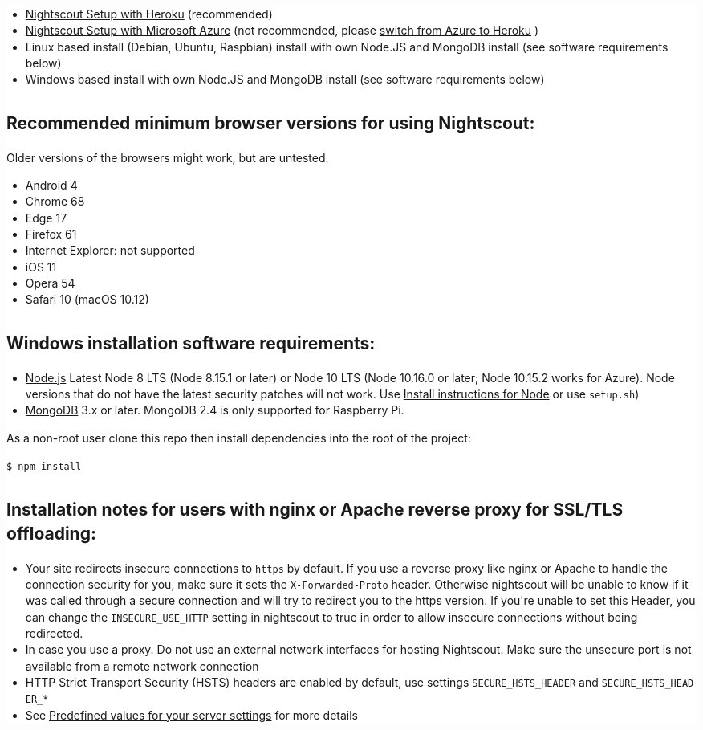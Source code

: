 - [Nightscout Setup with Heroku](http://www.nightscout.info/wiki/welcome/set-up-nightscout-using-heroku) (recommended)
- [Nightscout Setup with Microsoft Azure](http://www.nightscout.info/wiki/faqs-2/azure-2) (not recommended, please
[switch from Azure to Heroku](http://openaps.readthedocs.io/en/latest/docs/While%20You%20Wait%20For%20Gear/nightscout-setup.html#switching-from-azure-to-heroku) )
- Linux based install (Debian, Ubuntu, Raspbian) install with own Node.JS and MongoDB install (see software requirements below)
- Windows based install with own Node.JS and MongoDB install (see software requirements below)

## Recommended minimum browser versions for using Nightscout:

Older versions of the browsers might work, but are untested.

- Android 4
- Chrome 68
- Edge 17
- Firefox 61
- Internet Explorer: not supported
- iOS 11
- Opera 54
- Safari 10 (macOS 10.12)

## Windows installation software requirements:

- [Node.js](http://nodejs.org/) Latest Node 8 LTS (Node 8.15.1 or later) or Node 10 LTS (Node 10.16.0 or later; Node 10.15.2 works for Azure). Node versions that do not have the latest security patches will not work. Use [Install instructions for Node](https://nodejs.org/en/download/package-manager/) or use `setup.sh`)
- [MongoDB](https://www.mongodb.com/download-center?jmp=nav#community) 3.x or later. MongoDB 2.4 is only supported for Raspberry Pi.

As a non-root user clone this repo then install dependencies into the root of the project:

```bash
$ npm install
```

## Installation notes for users with nginx or Apache reverse proxy for SSL/TLS offloading:

- Your site redirects insecure connections to `https` by default. If you use a reverse proxy like nginx or Apache to handle the connection security for you, make sure it sets the `X-Forwarded-Proto` header. Otherwise nightscout will be unable to know if it was called through a secure connection and will try to redirect you to the https version. If you're unable to set this Header, you can change the `INSECURE_USE_HTTP` setting in nightscout to true in order to allow insecure connections without being redirected.
- In case you use a proxy. Do not use an external network interfaces for hosting Nightscout. Make sure the unsecure port is not available from a remote network connection
- HTTP Strict Transport Security (HSTS) headers are enabled by default, use settings `SECURE_HSTS_HEADER` and `SECURE_HSTS_HEADER_*`
- See [Predefined values for your server settings](#predefined-values-for-your-server-settings-optional) for more details
